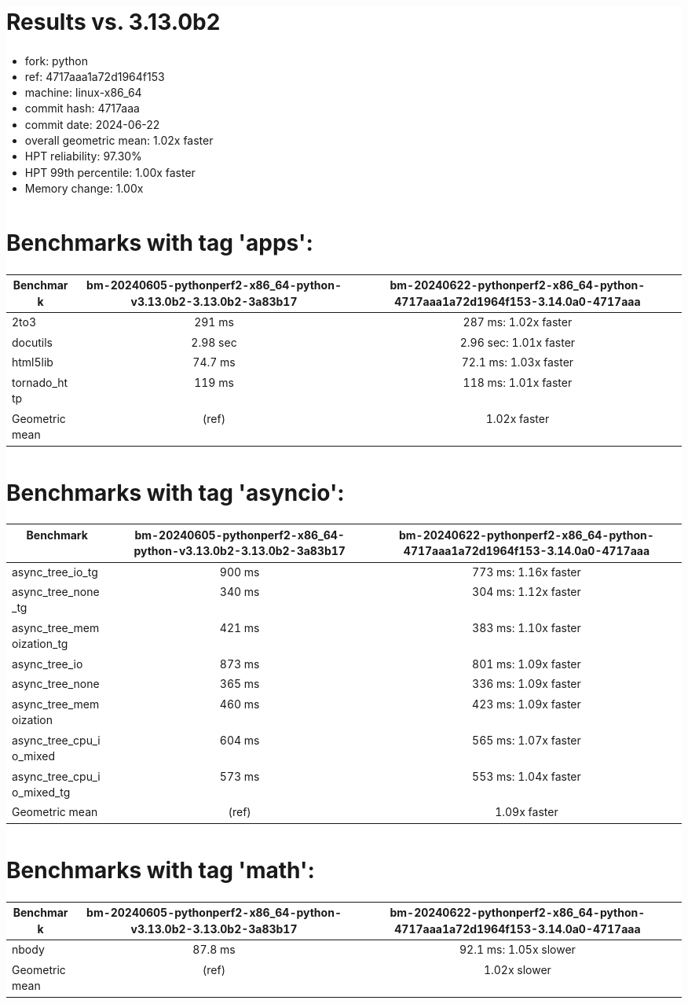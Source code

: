 # Results vs. 3.13.0b2

- fork: python
- ref: 4717aaa1a72d1964f153
- machine: linux-x86_64
- commit hash: 4717aaa
- commit date: 2024-06-22
- overall geometric mean: 1.02x faster
- HPT reliability: 97.30%
- HPT 99th percentile: 1.00x faster
- Memory change: 1.00x

Benchmarks with tag 'apps':
===========================

| Benchmark      | bm-20240605-pythonperf2-x86_64-python-v3.13.0b2-3.13.0b2-3a83b17 | bm-20240622-pythonperf2-x86_64-python-4717aaa1a72d1964f153-3.14.0a0-4717aaa |
|----------------|:----------------------------------------------------------------:|:---------------------------------------------------------------------------:|
| 2to3           | 291 ms                                                           | 287 ms: 1.02x faster                                                        |
| docutils       | 2.98 sec                                                         | 2.96 sec: 1.01x faster                                                      |
| html5lib       | 74.7 ms                                                          | 72.1 ms: 1.03x faster                                                       |
| tornado_http   | 119 ms                                                           | 118 ms: 1.01x faster                                                        |
| Geometric mean | (ref)                                                            | 1.02x faster                                                                |

Benchmarks with tag 'asyncio':
==============================

| Benchmark                  | bm-20240605-pythonperf2-x86_64-python-v3.13.0b2-3.13.0b2-3a83b17 | bm-20240622-pythonperf2-x86_64-python-4717aaa1a72d1964f153-3.14.0a0-4717aaa |
|----------------------------|:----------------------------------------------------------------:|:---------------------------------------------------------------------------:|
| async_tree_io_tg           | 900 ms                                                           | 773 ms: 1.16x faster                                                        |
| async_tree_none_tg         | 340 ms                                                           | 304 ms: 1.12x faster                                                        |
| async_tree_memoization_tg  | 421 ms                                                           | 383 ms: 1.10x faster                                                        |
| async_tree_io              | 873 ms                                                           | 801 ms: 1.09x faster                                                        |
| async_tree_none            | 365 ms                                                           | 336 ms: 1.09x faster                                                        |
| async_tree_memoization     | 460 ms                                                           | 423 ms: 1.09x faster                                                        |
| async_tree_cpu_io_mixed    | 604 ms                                                           | 565 ms: 1.07x faster                                                        |
| async_tree_cpu_io_mixed_tg | 573 ms                                                           | 553 ms: 1.04x faster                                                        |
| Geometric mean             | (ref)                                                            | 1.09x faster                                                                |

Benchmarks with tag 'math':
===========================

| Benchmark      | bm-20240605-pythonperf2-x86_64-python-v3.13.0b2-3.13.0b2-3a83b17 | bm-20240622-pythonperf2-x86_64-python-4717aaa1a72d1964f153-3.14.0a0-4717aaa |
|----------------|:----------------------------------------------------------------:|:---------------------------------------------------------------------------:|
| nbody          | 87.8 ms                                                          | 92.1 ms: 1.05x slower                                                       |
| Geometric mean | (ref)                                                            | 1.02x slower                                                                |
